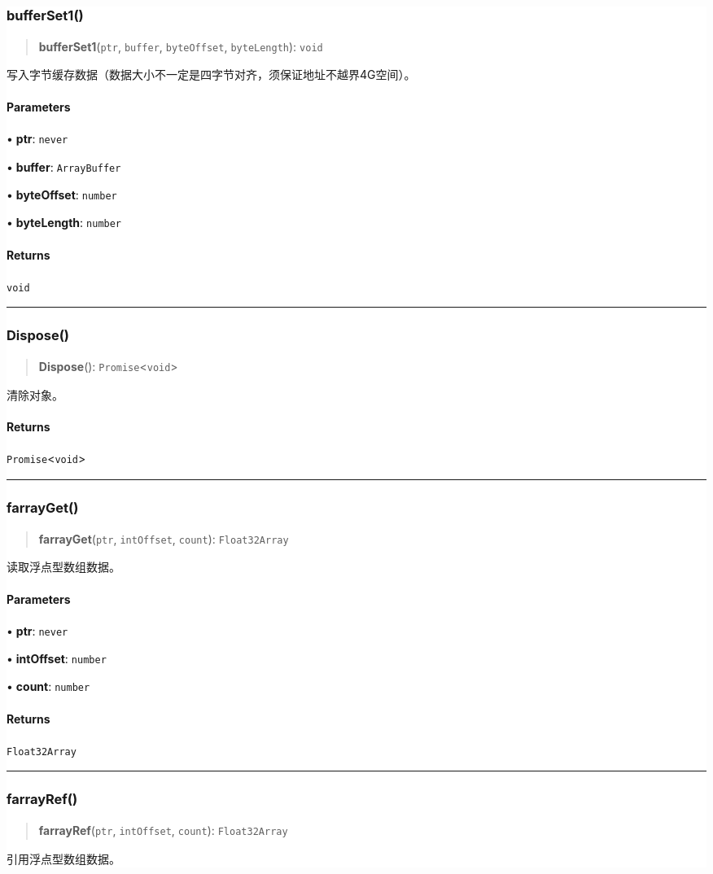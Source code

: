 ### bufferSet1()

> **bufferSet1**(`ptr`, `buffer`, `byteOffset`, `byteLength`): `void`

写入字节缓存数据（数据大小不一定是四字节对齐，须保证地址不越界4G空间）。

#### Parameters

• **ptr**: `never`

• **buffer**: `ArrayBuffer`

• **byteOffset**: `number`

• **byteLength**: `number`

#### Returns

`void`

***

### Dispose()

> **Dispose**(): `Promise`\<`void`\>

清除对象。

#### Returns

`Promise`\<`void`\>

***

### farrayGet()

> **farrayGet**(`ptr`, `intOffset`, `count`): `Float32Array`

读取浮点型数组数据。

#### Parameters

• **ptr**: `never`

• **intOffset**: `number`

• **count**: `number`

#### Returns

`Float32Array`

***

### farrayRef()

> **farrayRef**(`ptr`, `intOffset`, `count`): `Float32Array`

引用浮点型数组数据。
